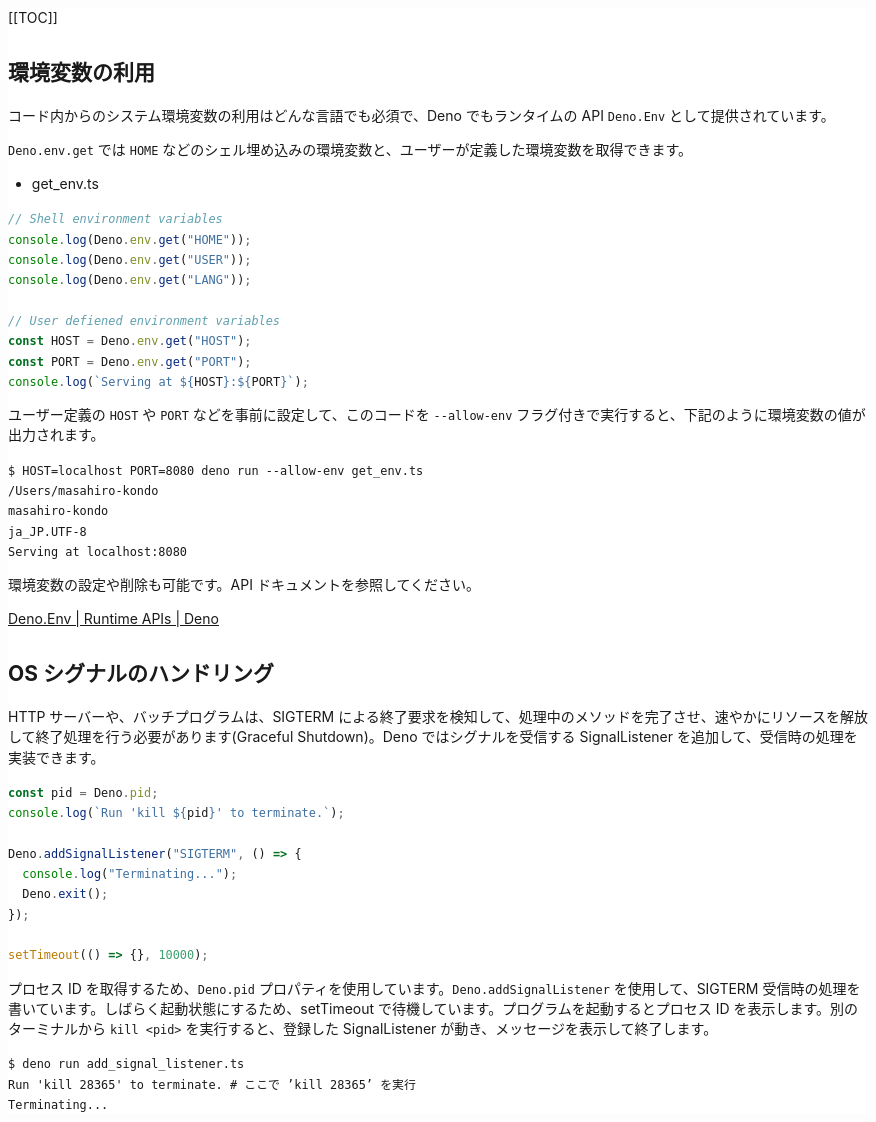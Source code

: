 [[TOC]]

## 環境変数の利用
コード内からのシステム環境変数の利用はどんな言語でも必須で、Deno でもランタイムの API `Deno.Env` として提供されています。 

`Deno.env.get` では `HOME` などのシェル埋め込みの環境変数と、ユーザーが定義した環境変数を取得できます。

- get_env.ts
```typescript
// Shell environment variables
console.log(Deno.env.get("HOME"));
console.log(Deno.env.get("USER"));
console.log(Deno.env.get("LANG"));

// User defiened environment variables
const HOST = Deno.env.get("HOST");
const PORT = Deno.env.get("PORT");
console.log(`Serving at ${HOST}:${PORT}`);
```

ユーザー定義の `HOST` や `PORT` などを事前に設定して、このコードを `--allow-env` フラグ付きで実行すると、下記のように環境変数の値が出力されます。

```shell
$ HOST=localhost PORT=8080 deno run --allow-env get_env.ts
/Users/masahiro-kondo
masahiro-kondo
ja_JP.UTF-8
Serving at localhost:8080
```

環境変数の設定や削除も可能です。API ドキュメントを参照してください。

[Deno.Env | Runtime APIs | Deno](https://deno.land/api@v1.27.0?s=Deno.Env)

## OS シグナルのハンドリング
HTTP サーバーや、バッチプログラムは、SIGTERM による終了要求を検知して、処理中のメソッドを完了させ、速やかにリソースを解放して終了処理を行う必要があります(Graceful Shutdown)。Deno ではシグナルを受信する SignalListener を追加して、受信時の処理を実装できます。

```typescript
const pid = Deno.pid;
console.log(`Run 'kill ${pid}' to terminate.`);

Deno.addSignalListener("SIGTERM", () => {
  console.log("Terminating...");
  Deno.exit();
});

setTimeout(() => {}, 10000);
```

プロセス ID を取得するため、`Deno.pid` プロパティを使用しています。`Deno.addSignalListener` を使用して、SIGTERM 受信時の処理を書いています。しばらく起動状態にするため、setTimeout で待機しています。プログラムを起動するとプロセス ID を表示します。別のターミナルから `kill <pid>` を実行すると、登録した SignalListener が動き、メッセージを表示して終了します。

```shell
$ deno run add_signal_listener.ts
Run 'kill 28365' to terminate. # ここで ’kill 28365’ を実行
Terminating...
```


[^2]: サポートされる型はこちらを参照してください。[https://deno.land/manual@v1.27.0/runtime/ffi_api#supported-types](https://deno.land/manual@v1.27.0/runtime/ffi_api#supported-types)
[^1]: Application Binary Interface: バイナリレベルのプログラムインターフェース。